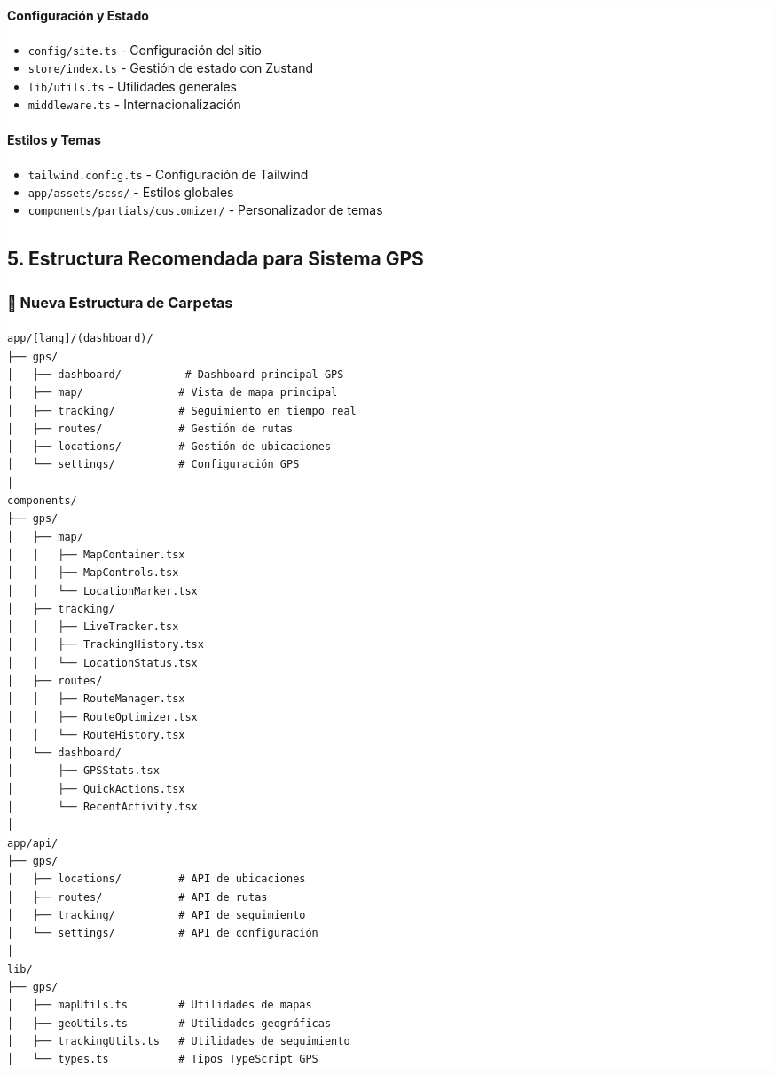 #### Configuración y Estado
- `config/site.ts` - Configuración del sitio
- `store/index.ts` - Gestión de estado con Zustand
- `lib/utils.ts` - Utilidades generales
- `middleware.ts` - Internacionalización

#### Estilos y Temas
- `tailwind.config.ts` - Configuración de Tailwind
- `app/assets/scss/` - Estilos globales
- `components/partials/customizer/` - Personalizador de temas

## 5. Estructura Recomendada para Sistema GPS

### 📂 Nueva Estructura de Carpetas

```
app/[lang]/(dashboard)/
├── gps/
│   ├── dashboard/          # Dashboard principal GPS
│   ├── map/               # Vista de mapa principal
│   ├── tracking/          # Seguimiento en tiempo real
│   ├── routes/            # Gestión de rutas
│   ├── locations/         # Gestión de ubicaciones
│   └── settings/          # Configuración GPS
│
components/
├── gps/
│   ├── map/
│   │   ├── MapContainer.tsx
│   │   ├── MapControls.tsx
│   │   └── LocationMarker.tsx
│   ├── tracking/
│   │   ├── LiveTracker.tsx
│   │   ├── TrackingHistory.tsx
│   │   └── LocationStatus.tsx
│   ├── routes/
│   │   ├── RouteManager.tsx
│   │   ├── RouteOptimizer.tsx
│   │   └── RouteHistory.tsx
│   └── dashboard/
│       ├── GPSStats.tsx
│       ├── QuickActions.tsx
│       └── RecentActivity.tsx
│
app/api/
├── gps/
│   ├── locations/         # API de ubicaciones
│   ├── routes/            # API de rutas
│   ├── tracking/          # API de seguimiento
│   └── settings/          # API de configuración
│
lib/
├── gps/
│   ├── mapUtils.ts        # Utilidades de mapas
│   ├── geoUtils.ts        # Utilidades geográficas
│   ├── trackingUtils.ts   # Utilidades de seguimiento
│   └── types.ts           # Tipos TypeScript GPS
```
